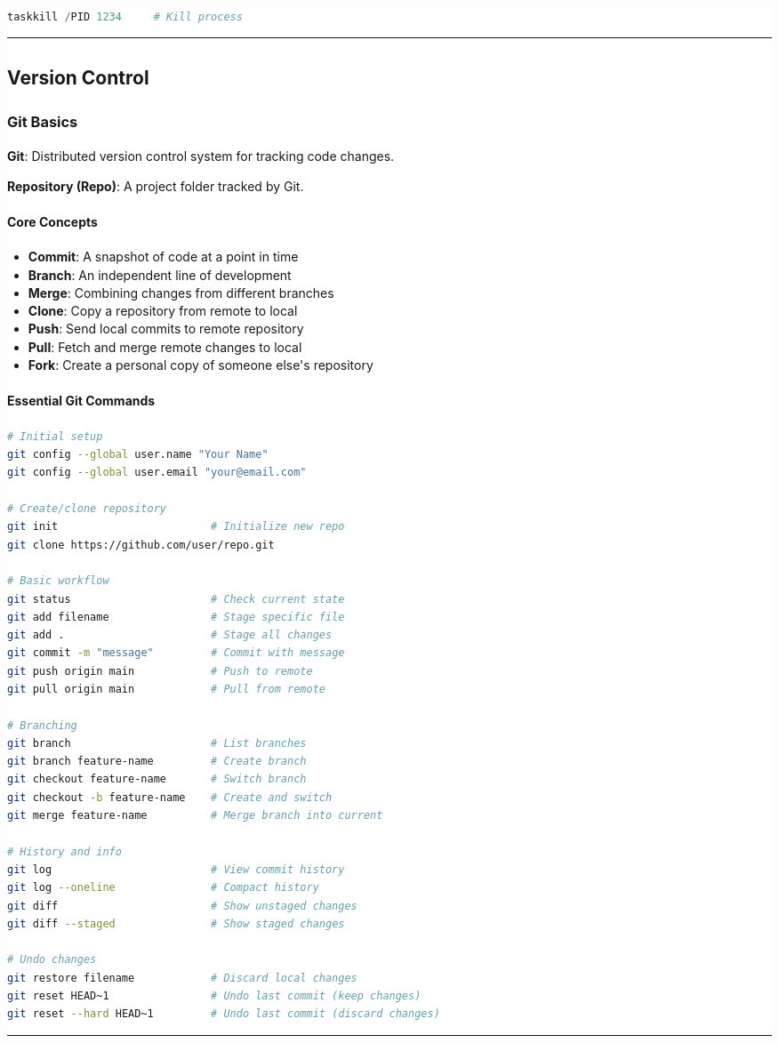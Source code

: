 ```powershell
taskkill /PID 1234     # Kill process
```

---

## Version Control

### Git Basics

**Git**: Distributed version control system for tracking code changes.

**Repository (Repo)**: A project folder tracked by Git.

#### Core Concepts

- **Commit**: A snapshot of code at a point in time
- **Branch**: An independent line of development
- **Merge**: Combining changes from different branches
- **Clone**: Copy a repository from remote to local
- **Push**: Send local commits to remote repository
- **Pull**: Fetch and merge remote changes to local
- **Fork**: Create a personal copy of someone else's repository

#### Essential Git Commands

```bash
# Initial setup
git config --global user.name "Your Name"
git config --global user.email "your@email.com"

# Create/clone repository
git init                        # Initialize new repo
git clone https://github.com/user/repo.git

# Basic workflow
git status                      # Check current state
git add filename                # Stage specific file
git add .                       # Stage all changes
git commit -m "message"         # Commit with message
git push origin main            # Push to remote
git pull origin main            # Pull from remote

# Branching
git branch                      # List branches
git branch feature-name         # Create branch
git checkout feature-name       # Switch branch
git checkout -b feature-name    # Create and switch
git merge feature-name          # Merge branch into current

# History and info
git log                         # View commit history
git log --oneline               # Compact history
git diff                        # Show unstaged changes
git diff --staged               # Show staged changes

# Undo changes
git restore filename            # Discard local changes
git reset HEAD~1                # Undo last commit (keep changes)
git reset --hard HEAD~1         # Undo last commit (discard changes)
```

---